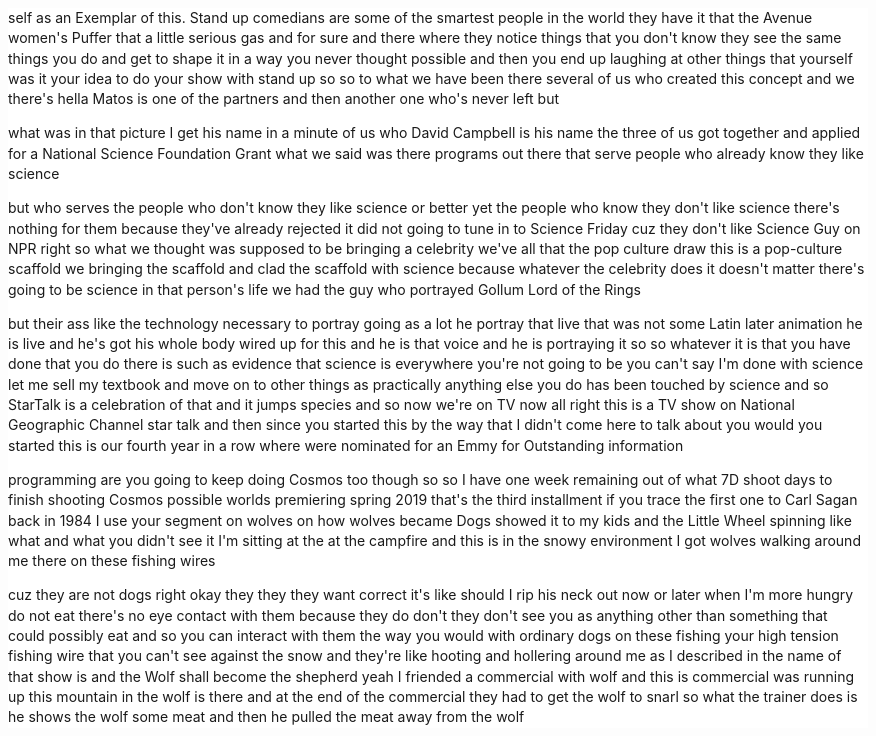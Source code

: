 self as an Exemplar of this. Stand up comedians are some of the smartest people in the world they have it that the Avenue women's Puffer that a little serious gas and for sure and there where they notice things that you don't know they see the same things you do and get to shape it in a way you never thought possible and then you end up laughing at other things that yourself was it your idea to do your show with stand up so so to what we have been there several of us who created this concept and we there's hella Matos is one of the partners and then another one who's never left but

<timemark seconds="703" />

what was in that picture I get his name in a minute of us who David Campbell is his name the three of us got together and applied for a National Science Foundation Grant what we said was there programs out there that serve people who already know they like science

<timemark seconds="720" />

but who serves the people who don't know they like science or better yet the people who know they don't like science there's nothing for them because they've already rejected it did not going to tune in to Science Friday cuz they don't like Science Guy on NPR right so what we thought was supposed to be bringing a celebrity we've all that the pop culture draw this is a pop-culture scaffold we bringing the scaffold and clad the scaffold with science because whatever the celebrity does it doesn't matter there's going to be science in that person's life we had the guy who portrayed Gollum Lord of the Rings

<timemark seconds="760" />

but their ass like the technology necessary to portray going as a lot he portray that live that was not some Latin later animation he is live and he's got his whole body wired up for this and he is that voice and he is portraying it so so whatever it is that you have done that you do there is such as evidence that science is everywhere you're not going to be you can't say I'm done with science let me sell my textbook and move on to other things as practically anything else you do has been touched by science and so StarTalk is a celebration of that and it jumps species and so now we're on TV now all right this is a TV show on National Geographic Channel star talk and then since you started this by the way that I didn't come here to talk about you would you started this is our fourth year in a row where were nominated for an Emmy for Outstanding information

<timemark seconds="820" />

programming are you going to keep doing Cosmos too though so so I have one week remaining out of what 7D shoot days to finish shooting Cosmos possible worlds premiering spring 2019 that's the third installment if you trace the first one to Carl Sagan back in 1984 I use your segment on wolves on how wolves became Dogs showed it to my kids and the Little Wheel spinning like what and what you didn't see it I'm sitting at the at the campfire and this is in the snowy environment I got wolves walking around me there on these fishing wires

<timemark seconds="865" />

cuz they are not dogs right okay they they they want correct it's like should I rip his neck out now or later when I'm more hungry do not eat there's no eye contact with them because they do don't they don't see you as anything other than something that could possibly eat and so you can interact with them the way you would with ordinary dogs on these fishing your high tension fishing wire that you can't see against the snow and they're like hooting and hollering around me as I described in the name of that show is and the Wolf shall become the shepherd yeah I friended a commercial with wolf and this is commercial was running up this mountain in the wolf is there and at the end of the commercial they had to get the wolf to snarl so what the trainer does is he shows the wolf some meat and then he pulled the meat away from the wolf
